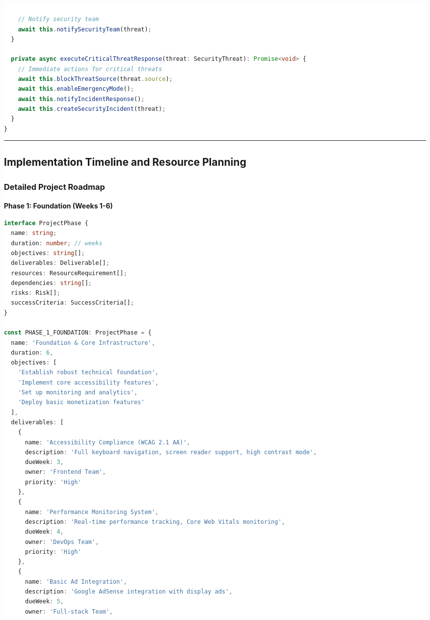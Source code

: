 ```typescript

    // Notify security team
    await this.notifySecurityTeam(threat);
  }

  private async executeCriticalThreatResponse(threat: SecurityThreat): Promise<void> {
    // Immediate actions for critical threats
    await this.blockThreatSource(threat.source);
    await this.enableEmergencyMode();
    await this.notifyIncidentResponse();
    await this.createSecurityIncident(threat);
  }
}
```

---

## Implementation Timeline and Resource Planning

### Detailed Project Roadmap

**Phase 1: Foundation (Weeks 1-6)**
```typescript
interface ProjectPhase {
  name: string;
  duration: number; // weeks
  objectives: string[];
  deliverables: Deliverable[];
  resources: ResourceRequirement[];
  dependencies: string[];
  risks: Risk[];
  successCriteria: SuccessCriteria[];
}

const PHASE_1_FOUNDATION: ProjectPhase = {
  name: 'Foundation & Core Infrastructure',
  duration: 6,
  objectives: [
    'Establish robust technical foundation',
    'Implement core accessibility features',
    'Set up monitoring and analytics',
    'Deploy basic monetization features'
  ],
  deliverables: [
    {
      name: 'Accessibility Compliance (WCAG 2.1 AA)',
      description: 'Full keyboard navigation, screen reader support, high contrast mode',
      dueWeek: 3,
      owner: 'Frontend Team',
      priority: 'High'
    },
    {
      name: 'Performance Monitoring System',
      description: 'Real-time performance tracking, Core Web Vitals monitoring',
      dueWeek: 4,
      owner: 'DevOps Team',
      priority: 'High'
    },
    {
      name: 'Basic Ad Integration',
      description: 'Google AdSense integration with display ads',
      dueWeek: 5,
      owner: 'Full-stack Team',
```